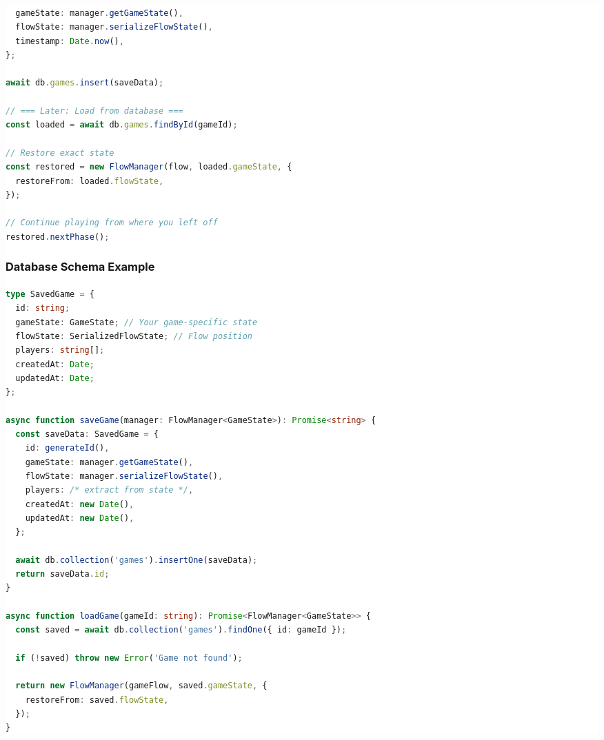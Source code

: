 ```typescript
  gameState: manager.getGameState(),
  flowState: manager.serializeFlowState(),
  timestamp: Date.now(),
};

await db.games.insert(saveData);

// === Later: Load from database ===
const loaded = await db.games.findById(gameId);

// Restore exact state
const restored = new FlowManager(flow, loaded.gameState, {
  restoreFrom: loaded.flowState,
});

// Continue playing from where you left off
restored.nextPhase();
```

### Database Schema Example

```typescript
type SavedGame = {
  id: string;
  gameState: GameState; // Your game-specific state
  flowState: SerializedFlowState; // Flow position
  players: string[];
  createdAt: Date;
  updatedAt: Date;
};

async function saveGame(manager: FlowManager<GameState>): Promise<string> {
  const saveData: SavedGame = {
    id: generateId(),
    gameState: manager.getGameState(),
    flowState: manager.serializeFlowState(),
    players: /* extract from state */,
    createdAt: new Date(),
    updatedAt: new Date(),
  };

  await db.collection('games').insertOne(saveData);
  return saveData.id;
}

async function loadGame(gameId: string): Promise<FlowManager<GameState>> {
  const saved = await db.collection('games').findOne({ id: gameId });

  if (!saved) throw new Error('Game not found');

  return new FlowManager(gameFlow, saved.gameState, {
    restoreFrom: saved.flowState,
  });
}
```
